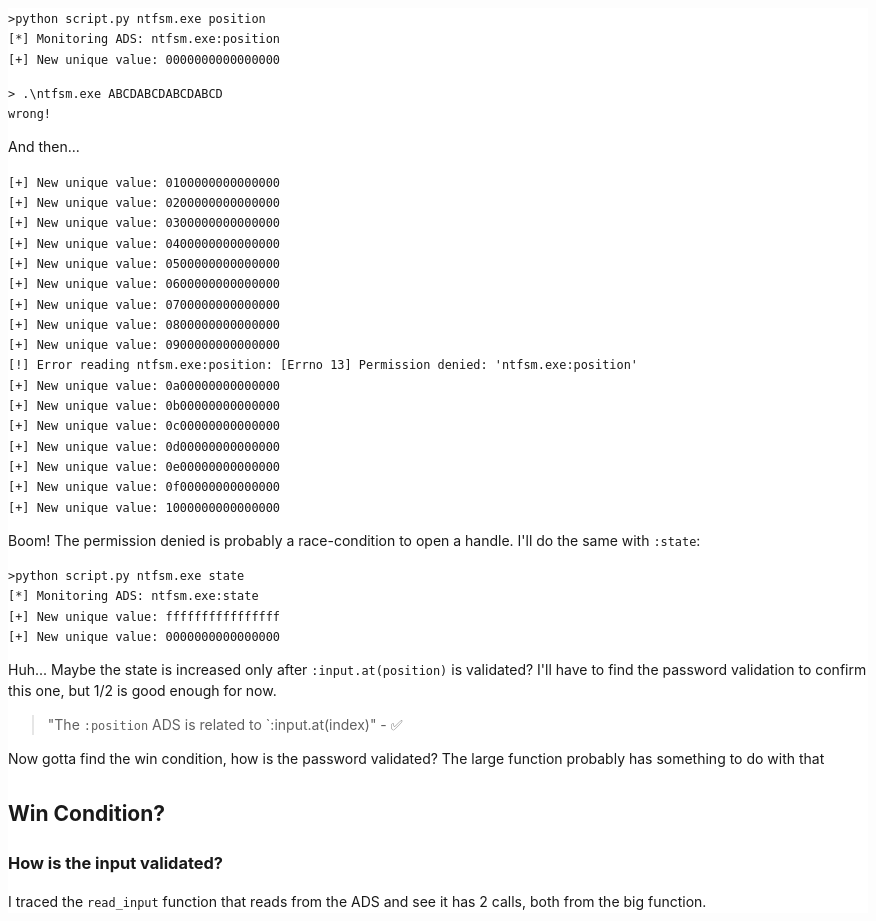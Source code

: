 ```batch
>python script.py ntfsm.exe position
[*] Monitoring ADS: ntfsm.exe:position
[+] New unique value: 0000000000000000
```

```batch
> .\ntfsm.exe ABCDABCDABCDABCD
wrong!
```

And then...

```batch
[+] New unique value: 0100000000000000
[+] New unique value: 0200000000000000
[+] New unique value: 0300000000000000
[+] New unique value: 0400000000000000
[+] New unique value: 0500000000000000
[+] New unique value: 0600000000000000
[+] New unique value: 0700000000000000
[+] New unique value: 0800000000000000
[+] New unique value: 0900000000000000
[!] Error reading ntfsm.exe:position: [Errno 13] Permission denied: 'ntfsm.exe:position'
[+] New unique value: 0a00000000000000
[+] New unique value: 0b00000000000000
[+] New unique value: 0c00000000000000
[+] New unique value: 0d00000000000000
[+] New unique value: 0e00000000000000
[+] New unique value: 0f00000000000000
[+] New unique value: 1000000000000000
```

Boom! The permission denied is probably a race-condition to open a handle.
I'll do the same with `:state`:

```batch
>python script.py ntfsm.exe state
[*] Monitoring ADS: ntfsm.exe:state
[+] New unique value: ffffffffffffffff
[+] New unique value: 0000000000000000
```

Huh... Maybe the state is increased only after `:input.at(position)` is validated? I'll have to find the password validation to confirm this one, but 1/2 is good enough for now.

> "The `:position` ADS is related to `:input.at(index)" - ✅

Now gotta find the win condition, how is the password validated? The large function probably has something to do with that

## Win Condition?

### How is the input validated?

I traced the `read_input` function that reads from the ADS and see it has 2 calls, both from the big function.

